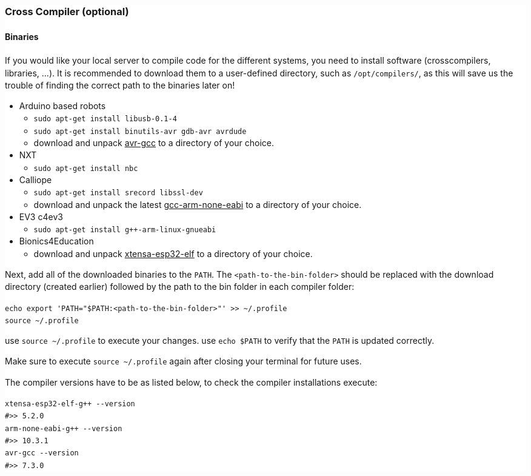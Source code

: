 ### Cross Compiler (optional)

#### Binaries

If you would like your local server to compile code for the different systems, you need to install software (crosscompilers, libraries, ...). It is recommended
to download them to a user-defined directory, such as `/opt/compilers/`, as this will save us the trouble of finding the correct path to the binaries later on!

* Arduino based robots
    * `sudo apt-get install libusb-0.1-4`
    * `sudo apt-get install binutils-avr gdb-avr avrdude`
    * download and unpack [avr-gcc](https://downloads.arduino.cc/tools/avr-gcc-7.3.0-atmel3.6.1-arduino5-x86_64-pc-linux-gnu.tar.bz2) to a directory of your
      choice.
* NXT
    * `sudo apt-get install nbc`
* Calliope
    * `sudo apt-get install srecord libssl-dev`
    * download and unpack the
      latest [gcc-arm-none-eabi](https://developer.arm.com/tools-and-software/open-source-software/developer-tools/gnu-toolchain/gnu-rm/downloads) to a
      directory of your choice.
* EV3 c4ev3
    * `sudo apt-get install g++-arm-linux-gnueabi`
* Bionics4Education
    * download and unpack [xtensa-esp32-elf](https://dl.espressif.com/dl/xtensa-esp32-elf-linux64-1.22.0-61-gab8375a-5.2.0.tar.gz) to a directory of your
      choice.

Next, add all of the downloaded binaries to the `PATH`. The `<path-to-the-bin-folder>` should be replaced with the download directory (created earlier)
followed by the path to the bin folder in each compiler folder:

```shell
echo export 'PATH="$PATH:<path-to-the-bin-folder>"' >> ~/.profile
source ~/.profile
```

use `source ~/.profile` to execute your changes.
use `echo $PATH` to verify that the `PATH` is updated correctly.

Make sure to execute `source ~/.profile` again after closing your terminal for future uses.

The compiler versions have to be as listed below, to check the compiler installations execute:

```shell
xtensa-esp32-elf-g++ --version 
#>> 5.2.0
arm-none-eabi-g++ --version 
#>> 10.3.1 
avr-gcc --version 
#>> 7.3.0
```
